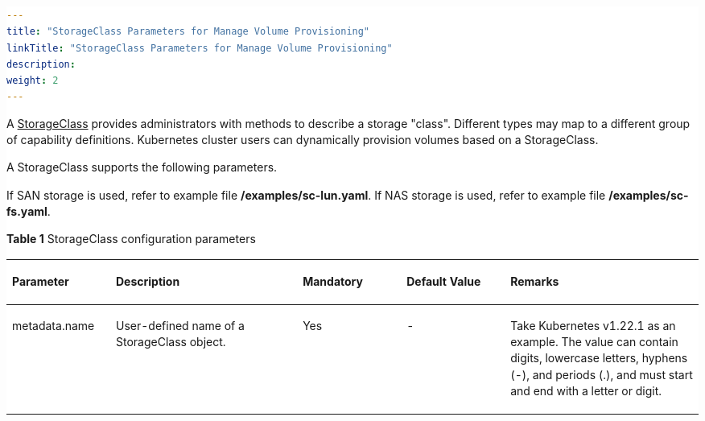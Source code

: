 ```yaml
---
title: "StorageClass Parameters for Manage Volume Provisioning"
linkTitle: "StorageClass Parameters for Manage Volume Provisioning"
description: 
weight: 2
---
```


A  [StorageClass](https://kubernetes.io/docs/concepts/storage/storage-classes/)  provides administrators with methods to describe a storage "class". Different types may map to a different group of capability definitions. Kubernetes cluster users can dynamically provision volumes based on a StorageClass.

A StorageClass supports the following parameters.

If SAN storage is used, refer to example file  **/examples/sc-lun.yaml**. If NAS storage is used, refer to example file  **/examples/sc-fs.yaml**.

**Table  1**  StorageClass configuration parameters

<a name="en-us_topic_0000001162111564_table1975019113299"></a>
<table><thead align="left"><tr id="en-us_topic_0000001162111564_row1175051115295"><th class="cellrowborder" valign="top" width="15%" id="mcps1.2.6.1.1"><p id="en-us_topic_0000001162111564_p875071122919"><a name="en-us_topic_0000001162111564_p875071122919"></a><a name="en-us_topic_0000001162111564_p875071122919"></a>Parameter</p>
</th>
<th class="cellrowborder" valign="top" width="27%" id="mcps1.2.6.1.2"><p id="en-us_topic_0000001162111564_p17750131113295"><a name="en-us_topic_0000001162111564_p17750131113295"></a><a name="en-us_topic_0000001162111564_p17750131113295"></a>Description</p>
</th>
<th class="cellrowborder" valign="top" width="15%" id="mcps1.2.6.1.3"><p id="p10370187155216"><a name="p10370187155216"></a><a name="p10370187155216"></a>Mandatory</p>
</th>
<th class="cellrowborder" valign="top" width="15%" id="mcps1.2.6.1.4"><p id="p1639801013525"><a name="p1639801013525"></a><a name="p1639801013525"></a>Default Value</p>
</th>
<th class="cellrowborder" valign="top" width="28.000000000000004%" id="mcps1.2.6.1.5"><p id="en-us_topic_0000001162111564_p075011113295"><a name="en-us_topic_0000001162111564_p075011113295"></a><a name="en-us_topic_0000001162111564_p075011113295"></a>Remarks</p>
</th>
</tr>
</thead>
<tbody><tr id="en-us_topic_0000001162111564_row1575014112294"><td class="cellrowborder" valign="top" width="15%" headers="mcps1.2.6.1.1 "><p id="en-us_topic_0000001162111564_p4750141111292"><a name="en-us_topic_0000001162111564_p4750141111292"></a><a name="en-us_topic_0000001162111564_p4750141111292"></a>metadata.name</p>
</td>
<td class="cellrowborder" valign="top" width="27%" headers="mcps1.2.6.1.2 "><p id="en-us_topic_0000001162111564_p475091120296"><a name="en-us_topic_0000001162111564_p475091120296"></a><a name="en-us_topic_0000001162111564_p475091120296"></a>User-defined name of a StorageClass object.</p>
</td>
<td class="cellrowborder" valign="top" width="15%" headers="mcps1.2.6.1.3 "><p id="p037012725218"><a name="p037012725218"></a><a name="p037012725218"></a>Yes</p>
</td>
<td class="cellrowborder" valign="top" width="15%" headers="mcps1.2.6.1.4 "><p id="p1539814102527"><a name="p1539814102527"></a><a name="p1539814102527"></a>-</p>
</td>
<td class="cellrowborder" valign="top" width="28.000000000000004%" headers="mcps1.2.6.1.5 "><p id="en-us_topic_0000001162111564_p861713973915"><a name="en-us_topic_0000001162111564_p861713973915"></a><a name="en-us_topic_0000001162111564_p861713973915"></a>Take Kubernetes v1.22.1 as an example. The value can contain digits, lowercase letters, hyphens (-), and periods (.), and must start and end with a letter or digit.</p>
</td>
</tr>